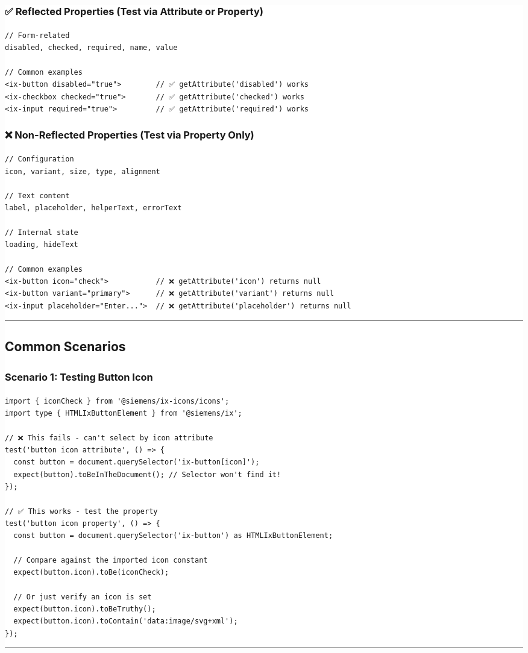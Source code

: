 ### ✅ Reflected Properties (Test via Attribute or Property)

```tsx
// Form-related
disabled, checked, required, name, value

// Common examples
<ix-button disabled="true">        // ✅ getAttribute('disabled') works
<ix-checkbox checked="true">       // ✅ getAttribute('checked') works
<ix-input required="true">         // ✅ getAttribute('required') works
```

### ❌ Non-Reflected Properties (Test via Property Only)

```tsx
// Configuration
icon, variant, size, type, alignment

// Text content
label, placeholder, helperText, errorText

// Internal state
loading, hideText

// Common examples
<ix-button icon="check">           // ❌ getAttribute('icon') returns null
<ix-button variant="primary">      // ❌ getAttribute('variant') returns null
<ix-input placeholder="Enter...">  // ❌ getAttribute('placeholder') returns null
```

---

## Common Scenarios

### Scenario 1: Testing Button Icon

```tsx
import { iconCheck } from '@siemens/ix-icons/icons';
import type { HTMLIxButtonElement } from '@siemens/ix';

// ❌ This fails - can't select by icon attribute
test('button icon attribute', () => {
  const button = document.querySelector('ix-button[icon]');
  expect(button).toBeInTheDocument(); // Selector won't find it!
});

// ✅ This works - test the property
test('button icon property', () => {
  const button = document.querySelector('ix-button') as HTMLIxButtonElement;

  // Compare against the imported icon constant
  expect(button.icon).toBe(iconCheck);

  // Or just verify an icon is set
  expect(button.icon).toBeTruthy();
  expect(button.icon).toContain('data:image/svg+xml');
});
```

---